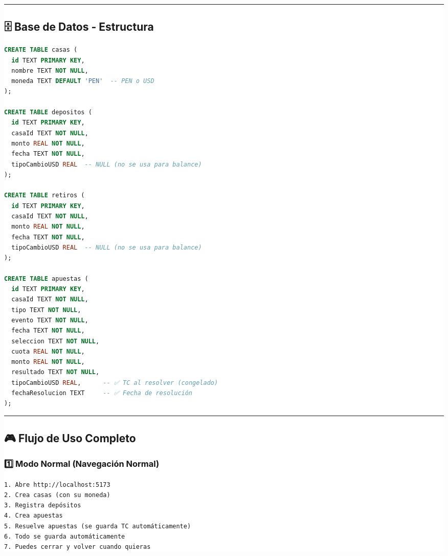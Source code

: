 
---

## 🗄️ Base de Datos - Estructura

```sql
CREATE TABLE casas (
  id TEXT PRIMARY KEY,
  nombre TEXT NOT NULL,
  moneda TEXT DEFAULT 'PEN'  -- PEN o USD
);

CREATE TABLE depositos (
  id TEXT PRIMARY KEY,
  casaId TEXT NOT NULL,
  monto REAL NOT NULL,
  fecha TEXT NOT NULL,
  tipoCambioUSD REAL  -- NULL (no se usa para balance)
);

CREATE TABLE retiros (
  id TEXT PRIMARY KEY,
  casaId TEXT NOT NULL,
  monto REAL NOT NULL,
  fecha TEXT NOT NULL,
  tipoCambioUSD REAL  -- NULL (no se usa para balance)
);

CREATE TABLE apuestas (
  id TEXT PRIMARY KEY,
  casaId TEXT NOT NULL,
  tipo TEXT NOT NULL,
  evento TEXT NOT NULL,
  fecha TEXT NOT NULL,
  seleccion TEXT NOT NULL,
  cuota REAL NOT NULL,
  monto REAL NOT NULL,
  resultado TEXT NOT NULL,
  tipoCambioUSD REAL,      -- ✅ TC al resolver (congelado)
  fechaResolucion TEXT     -- ✅ Fecha de resolución
);
```

---

## 🎮 Flujo de Uso Completo

### 1️⃣ Modo Normal (Navegación Normal)
```
1. Abre http://localhost:5173
2. Crea casas (con su moneda)
3. Registra depósitos
4. Crea apuestas
5. Resuelve apuestas (se guarda TC automáticamente)
6. Todo se guarda automáticamente
7. Puedes cerrar y volver cuando quieras
```
